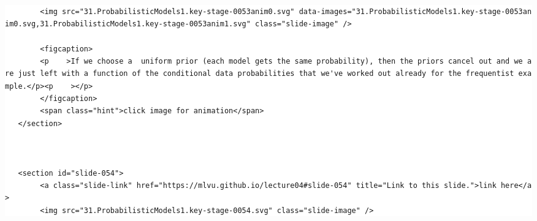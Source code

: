             <img src="31.ProbabilisticModels1.key-stage-0053anim0.svg" data-images="31.ProbabilisticModels1.key-stage-0053anim0.svg,31.ProbabilisticModels1.key-stage-0053anim1.svg" class="slide-image" />

            <figcaption>
            <p    >If we choose a  uniform prior (each model gets the same probability), then the priors cancel out and we are just left with a function of the conditional data probabilities that we've worked out already for the frequentist example.</p><p    ></p>
            </figcaption>
            <span class="hint">click image for animation</span>
       </section>



       <section id="slide-054">
            <a class="slide-link" href="https://mlvu.github.io/lecture04#slide-054" title="Link to this slide.">link here</a>
            <img src="31.ProbabilisticModels1.key-stage-0054.svg" class="slide-image" />
